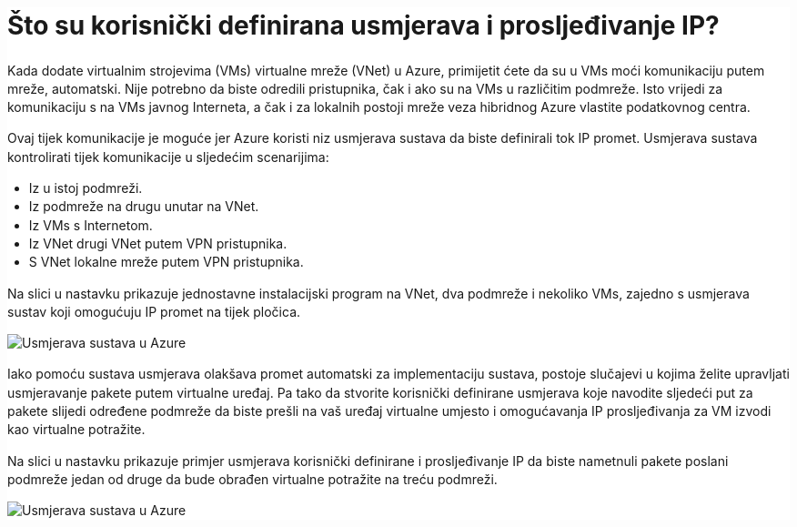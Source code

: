 <properties 
   pageTitle="Što su korisnički definirana usmjerava i prosljeđivanje IP?"
   description="Saznajte kako koristiti korisnički definirana usmjerava (UDR) i prosljeđivanje IP za prosljeđivanje promet mrežnom virtualne aparata u Azure."
   services="virtual-network"
   documentationCenter="na"
   authors="jimdial"
   manager="carmonm"
   editor="tysonn" />
<tags 
   ms.service="virtual-network"
   ms.devlang="na"
   ms.topic="get-started-article"
   ms.tgt_pltfrm="na"
   ms.workload="infrastructure-services"
   ms.date="03/15/2016"
   ms.author="jdial" />

# <a name="what-are-user-defined-routes-and-ip-forwarding"></a>Što su korisnički definirana usmjerava i prosljeđivanje IP?
Kada dodate virtualnim strojevima (VMs) virtualne mreže (VNet) u Azure, primijetit ćete da su u VMs moći komunikaciju putem mreže, automatski. Nije potrebno da biste odredili pristupnika, čak i ako su na VMs u različitim podmreže. Isto vrijedi za komunikaciju s na VMs javnog Interneta, a čak i za lokalnih postoji mreže veza hibridnog Azure vlastite podatkovnog centra.

Ovaj tijek komunikacije je moguće jer Azure koristi niz usmjerava sustava da biste definirali tok IP promet. Usmjerava sustava kontrolirati tijek komunikacije u sljedećim scenarijima:

- Iz u istoj podmreži.
- Iz podmreže na drugu unutar na VNet.
- Iz VMs s Internetom.
- Iz VNet drugi VNet putem VPN pristupnika.
- S VNet lokalne mreže putem VPN pristupnika.

Na slici u nastavku prikazuje jednostavne instalacijski program na VNet, dva podmreže i nekoliko VMs, zajedno s usmjerava sustav koji omogućuju IP promet na tijek pločica.

![Usmjerava sustava u Azure](./media/virtual-networks-udr-overview/Figure1.png)

Iako pomoću sustava usmjerava olakšava promet automatski za implementaciju sustava, postoje slučajevi u kojima želite upravljati usmjeravanje pakete putem virtualne uređaj. Pa tako da stvorite korisnički definirane usmjerava koje navodite sljedeći put za pakete slijedi određene podmreže da biste prešli na vaš uređaj virtualne umjesto i omogućavanja IP prosljeđivanja za VM izvodi kao virtualne potražite.

Na slici u nastavku prikazuje primjer usmjerava korisnički definirane i prosljeđivanje IP da biste nametnuli pakete poslani podmreže jedan od druge da bude obrađen virtualne potražite na treću podmreži.

![Usmjerava sustava u Azure](./media/virtual-networks-udr-overview/Figure2.png)
